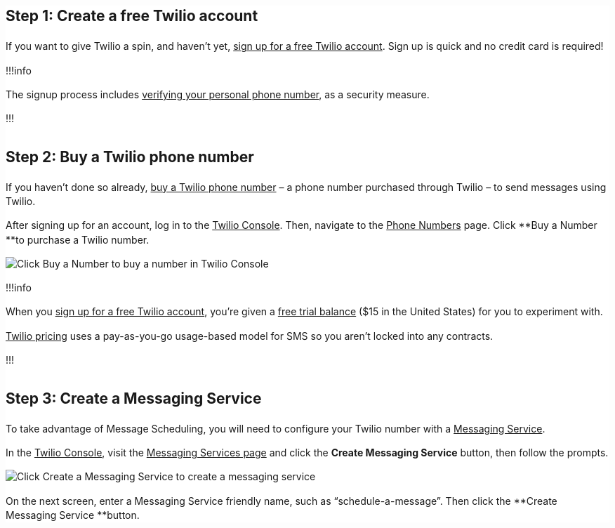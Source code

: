 
## Step 1: Create a free Twilio account

If you want to give Twilio a spin, and haven’t yet, [sign up for a free Twilio account](https://www.twilio.com/try-twilio). Sign up is quick and no credit card is required!

!!!info

The signup process includes [verifying your personal phone number](https://www.twilio.com/docs/usage/tutorials/how-to-use-your-free-trial-account#verify-your-personal-phone-number), as a security measure.

!!!


## Step 2: Buy a Twilio phone number

If you haven’t done so already, [buy a Twilio phone number](https://support.twilio.com/hc/en-us/articles/223135247-How-to-Search-for-and-Buy-a-Twilio-Phone-Number-from-Console?_ga=2.241900804.767182747.1677535731-1111941364.1657213658) – a phone number purchased through Twilio – to send messages using Twilio.

After signing up for an account, log in to the [Twilio Console](https://www.twilio.com/console). Then, navigate to the [Phone Numbers](https://console.twilio.com/us1/develop/phone-numbers/manage/active?frameUrl=/console/phone-numbers/incoming&_ga=2.159702331.767182747.1677535731-1111941364.1657213658) page. Click **Buy a Number **to purchase a Twilio number.

![Click Buy a Number to buy a number in Twilio Console](https://lh6.googleusercontent.com/FQ7HeAmw9pg0ZcgMJbWAQhzZ6OsRsDej6LOPcSXn94_Txh1l8hq0NnAVjktSrFqd6Os0XJAA2912TsSQD4sQpFFKyTzHcKEDggpXYBXgKkMOrqk9ApBZ8tngDGKzaiOLIYHK78CHq907s3mjg9HCstc "Buy a Number in Twilio Console")

!!!info

When you [sign up for a free Twilio account](https://www.twilio.com/try-twilio), you’re given a [free trial balance](https://support.twilio.com/hc/en-us/articles/223136107-How-does-Twilio-s-Free-Trial-work-) ($15 in the United States) for you to experiment with.

[Twilio pricing](https://www.twilio.com/en-us/pricing) uses a pay-as-you-go usage-based model for SMS so you aren’t locked into any contracts.

!!!


## Step 3: Create a Messaging Service

To take advantage of Message Scheduling, you will need to configure your Twilio number with a [Messaging Service](https://www.twilio.com/docs/messaging/services).

In the [Twilio Console](https://www.twilio.com/console), visit the [Messaging Services page](https://console.twilio.com/?frameUrl=/console/sms/services) and click the **Create Messaging Service** button, then follow the prompts.

![Click Create a Messaging Service to create a messaging service](https://lh3.googleusercontent.com/o3HvDf7I3XSoOTyrv3PTPJzym4xJ3RW2E0b4v6zZOkskL8-TFOSx_ysInXYfYUHaaJ-yyc0x9QmT1uTad5RgaCWRnYDZRd2QON4XKk_hG-z9i_Sf4haKh-2qfMKzjpiydNC2bBXK_f_vniyGhFSPHEQ "Create a Messaging Service")

  


On the next screen, enter a Messaging Service friendly name, such as “schedule-a-message”. Then click the **Create Messaging Service **button.
